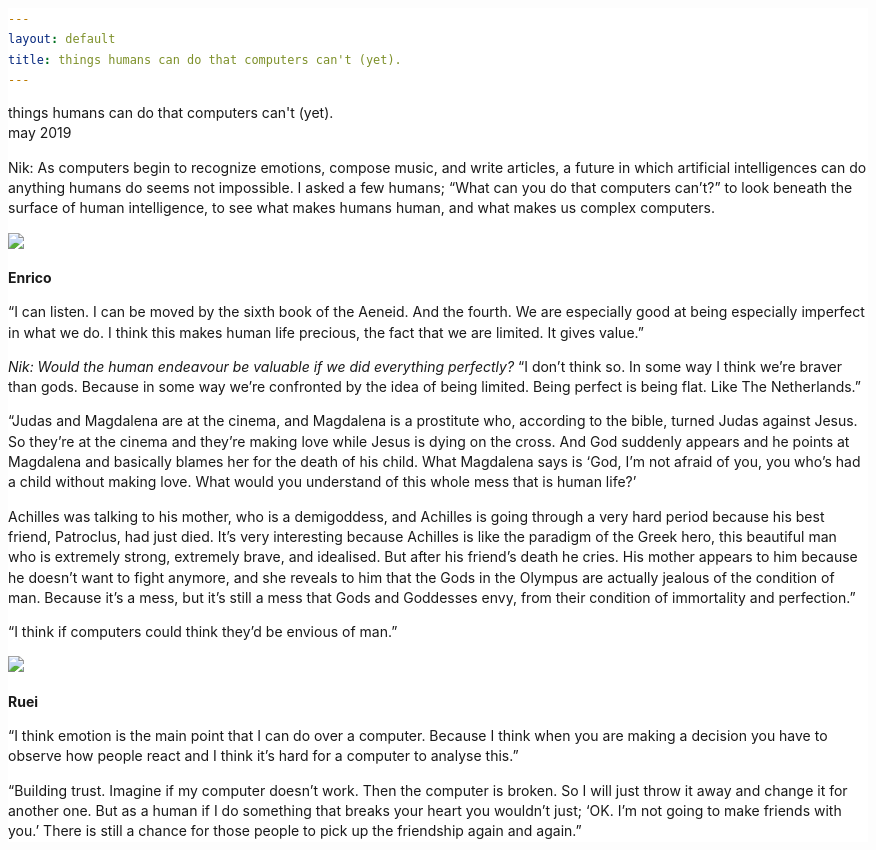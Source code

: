 ```yaml
---
layout: default
title: things humans can do that computers can't (yet).
---
```


things humans can do that computers can't (yet).    
may 2019

Nik: As computers begin to recognize emotions, compose music, and write articles, a future in which artificial intelligences can do anything humans do seems not impossible. I asked a few humans; “What can you do that computers can’t?” to look beneath the surface of human intelligence, to see what makes humans human, and what makes us complex computers.

<img src="/img/hi/DSC04537.jpg">

**Enrico**

“I can listen. I can be moved by the sixth book of the Aeneid. And the fourth. We are especially good at being especially imperfect in what we do. I think this makes human life precious, the fact that we are limited. It gives value.”

*Nik: Would the human endeavour be valuable if we did everything perfectly?*
“I don’t think so. In some way I think we’re braver than gods. Because in some way we’re confronted by the idea of being limited. Being perfect is being flat. Like The Netherlands.”

“Judas and Magdalena are at the cinema, and Magdalena is a prostitute who, according to the bible, turned Judas against Jesus. So they’re at the cinema and they’re making love while Jesus is dying on the cross. And God suddenly appears and he points at Magdalena and basically blames her for the death of his child. What Magdalena says is ‘God, I’m not afraid of you, you who’s had a child without making love. What would you understand of this whole mess that is human life?’

Achilles was talking to his mother, who is a demigoddess, and Achilles is going through a very hard period because his best friend, Patroclus, had just died. It’s very interesting because Achilles is like the paradigm of the Greek hero, this beautiful man who is extremely strong, extremely brave, and idealised. But after his friend’s death he cries. His mother appears to him because he doesn’t want to fight anymore, and she reveals to him that the Gods in the Olympus are actually jealous of the condition of man. Because it’s a mess, but it’s still a mess that Gods and Goddesses envy, from their condition of immortality and perfection.”

“I think if computers could think they’d be envious of man.”

<img src="/img/hi/DSC04701.jpg">

**Ruei**

“I think emotion is the main point that I can do over a computer. Because I think when you are making a decision you have to observe how people react and I think it’s hard for a computer to analyse this.”

“Building trust. Imagine if my computer doesn’t work. Then the computer is broken. So I will just throw it away and change it  for another one. But as a human if I do something that breaks your heart you wouldn’t just; ‘OK. I’m not going to make friends with you.’ There is still a chance for those people to pick up the friendship again and again.”

